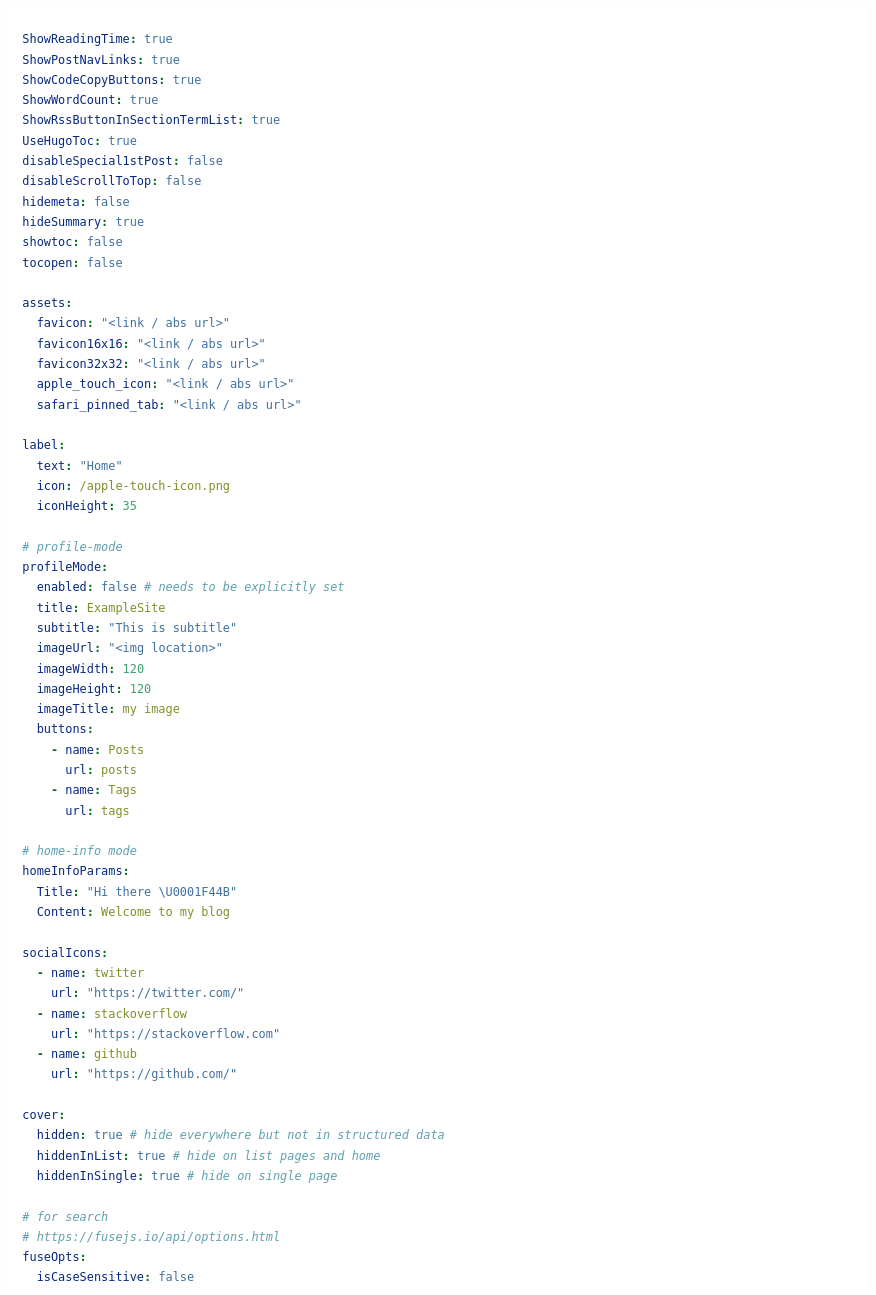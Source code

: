 ```yaml

  ShowReadingTime: true
  ShowPostNavLinks: true
  ShowCodeCopyButtons: true
  ShowWordCount: true
  ShowRssButtonInSectionTermList: true
  UseHugoToc: true
  disableSpecial1stPost: false
  disableScrollToTop: false
  hidemeta: false
  hideSummary: true
  showtoc: false
  tocopen: false

  assets:
    favicon: "<link / abs url>"
    favicon16x16: "<link / abs url>"
    favicon32x32: "<link / abs url>"
    apple_touch_icon: "<link / abs url>"
    safari_pinned_tab: "<link / abs url>"

  label:
    text: "Home"
    icon: /apple-touch-icon.png
    iconHeight: 35

  # profile-mode
  profileMode:
    enabled: false # needs to be explicitly set
    title: ExampleSite
    subtitle: "This is subtitle"
    imageUrl: "<img location>"
    imageWidth: 120
    imageHeight: 120
    imageTitle: my image
    buttons:
      - name: Posts
        url: posts
      - name: Tags
        url: tags

  # home-info mode
  homeInfoParams:
    Title: "Hi there \U0001F44B"
    Content: Welcome to my blog

  socialIcons:
    - name: twitter
      url: "https://twitter.com/"
    - name: stackoverflow
      url: "https://stackoverflow.com"
    - name: github
      url: "https://github.com/"

  cover:
    hidden: true # hide everywhere but not in structured data
    hiddenInList: true # hide on list pages and home
    hiddenInSingle: true # hide on single page

  # for search
  # https://fusejs.io/api/options.html
  fuseOpts:
    isCaseSensitive: false
```